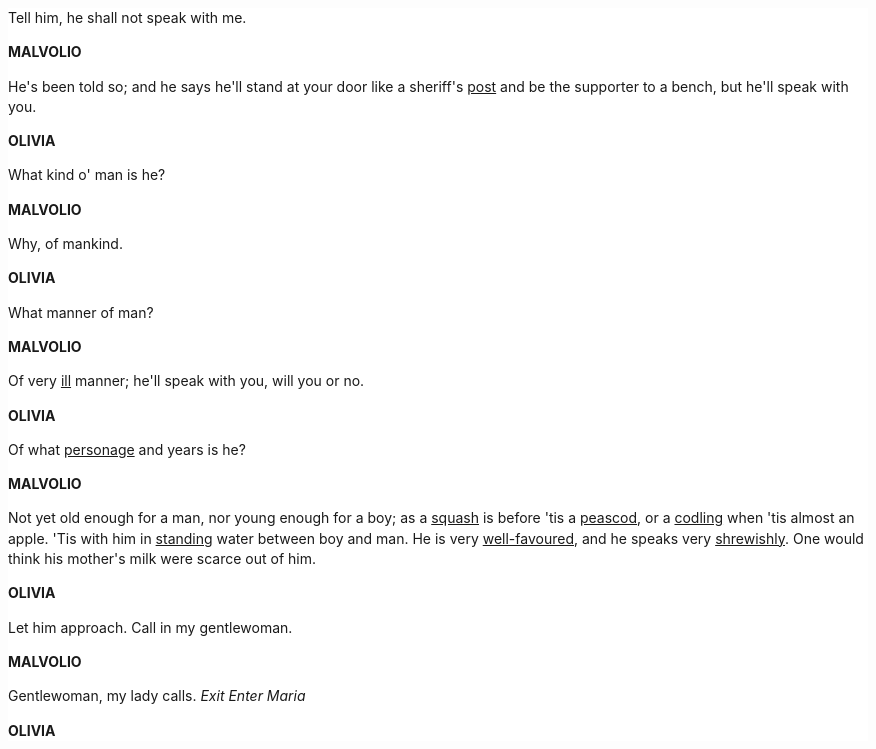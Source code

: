 Tell him, he shall not speak with me.



**MALVOLIO**

He's been told so; and he says he'll stand at
your door like a sheriff's [post][48] and be the supporter to a
bench, but he'll speak with you.

[48]: {{page.q}}=12530 "post (n.) 3:  door-post"


**OLIVIA**

What kind o' man is he?



**MALVOLIO**

Why, of mankind.



**OLIVIA**

What manner of man?



**MALVOLIO**

Of very [ill][49] manner; he'll speak with you, will
you or no.

[49]: {{page.q}}=4918 "ill (adj.) 1:  bad, adverse, unfavourable"


**OLIVIA**

Of what [personage][50] and years is he?

[50]: {{page.q}}=13249 "personage (n.):  appearance, demeanour"


**MALVOLIO**

Not yet old enough for a man, nor young
enough for a boy; as a [squash][52] is before 'tis a [peascod][51], or
a [codling][53] when 'tis almost an apple. 'Tis with him in
[standing][54] water between boy and man. He is very [well-favoured][55],
and he speaks very [shrewishly][56]. One would
think his mother's milk were scarce out of him.

[51]: {{page.q}}=12313 "peascod (n.):  pea-plant, pea-pod"
[52]: {{page.q}}=15660 "squash (n.) 1:  unripe pea-pod"
[53]: {{page.q}}=3554 "codling (n.):  unripe apple, half-grown apple"
[54]: {{page.q}}=15661 "standing (adj.) 3:  not ebbing or flowing"
[55]: {{page.q}}=7824 "well-favoured (adj.):  good-looking, attractive in appearance"
[56]: {{page.q}}=15662 "shrewishly (adv.):  like a woman, shrilly, sharply"


**OLIVIA**

Let him approach. Call in my gentlewoman.



**MALVOLIO**

Gentlewoman, my lady calls.
_Exit_
_Enter Maria_



**OLIVIA**


[1]: {{page.q}}=3713 "colours, fear no:  fear no enemy, fear nothing"
[2]: {{page.q}}=10500 "make good 1:  justify, vindicate, confirm"
[3]: {{page.q}}=19117 "lenten (adj.) 2:  dismal, meagre, scanty"
[4]: {{page.q}}=5733 "turn away (v.):  send away, dismiss from service"
[5]: {{page.q}}=1504 "bear out (v.) 1:  endure, weather, cope [with]"
[6]: {{page.q}}=13081 "point (n.) 2:  (usually plural) tagged lace [especially for attaching hose to the doublet]"
[7]: {{page.q}}=17950 "gaskins (n.):  loose-fitting trousers, wide breeches"
[8]: {{page.q}}=1595 "best, thou wert / you were:  you are best advised"
[9]: {{page.q}}=11606 "oft (adv.):  often"
[10]: {{page.q}}=8225 "wit (n.) 6:  lively person, sharp-minded individual"
[11]: {{page.q}}=7772 "witty (adj.) 2:  intelligent, ingenious, sensible"
[12]: {{page.q}}=8225 "wit (n.) 6:  lively person, sharp-minded individual"
[13]: {{page.q}}=9185 "dry (adj.) 1:  barren, arid, yielding no result"
[14]: {{page.q}}=9186 "dishonest (adj.) 1:  undutiful, unreliable, irresponsible"
[15]: {{page.q}}=1942 "botcher (n.):  mender of old clothes, tailor who does repairs, patcher-up"
[16]: {{page.q}}=424 "amend (v.) 3:  make better, ameliorate, lessen the evil of"
[17]: {{page.q}}=2049 "bid (v.), past form bade 1:  command, order, enjoin, tell"
[18]: {{page.q}}=2786 "cuckold (n.):  [mocking name] man with an unfaithful wife"
[19]: {{page.q}}=10997 "madonna (n.):  my lady, madam"
[20]: {{page.q}}=10554 "motley (n.) 1:  distinctive dress of a fool"
[21]: {{page.q}}=9187 "dexteriously (adv.):  with dexterity, adroitly, skilfully"
[22]: {{page.q}}=4205 "catechize (v.) 2:  question systematically, cross-examine, interrogate"
[23]: {{page.q}}=1920 "bide (v.) 2:  face, await, undergo"
[24]: {{page.q}}=5195 "idleness (n.):  pastime, foolishness, silly diversion"
[25]: {{page.q}}=7663 "want (n.) 1:  lack, shortage, dearth"
[26]: {{page.q}}=11030 "mend (v.) 1:  amend, improve, make better, put right"
[27]: {{page.q}}=1584 "barren (adj.) 2:  stupid, empty-headed, dull"
[28]: {{page.q}}=13246 "put down (v.):  crush, defeat, put to silence"
[29]: {{page.q}}=10856 "minister (v.) 1:  provide, supply, give"
[30]: {{page.q}}=11600 "occasion (n.) 1:  circumstance, opportunity"
[31]: {{page.q}}=14223 "set (adj.) 3:  carefully composed, deliberately expressed"
[32]: {{page.q}}=8331 "zany (n.):  stooge, clown's assistant, mimic"
[33]: {{page.q}}=9188 "distempered (adj.) 3:  disordered, disturbed, diseased"
[34]: {{page.q}}=2281 "bird-bolt, burbolt (n.):  short blunt-headed arrow for shooting birds"
[35]: {{page.q}}=20339 "free (adj.) 2:  generous, magnanimous"
[36]: {{page.q}}=583 "allowed (adj.) 2:  licensed, authorized, permitted"
[37]: {{page.q}}=17089 "rail (v.):  rant, rave, be abusive [about]"
[38]: {{page.q}}=16560 "railing (n.):  abuse, insulting speech, vilification"
[39]: {{page.q}}=4972 "indue, endue (v.) 1:  endow, furnish, provide"
[40]: {{page.q}}=15350 "leasing (n.) 2:  skill in lying, ability to lie"
[41]: {{page.q}}=913 "attend (v.) 2:  serve, follow, wait [on/upon]"
[42]: {{page.q}}=14102 "suit (n.) 1:  formal request, entreaty, petition"
[43]: {{page.q}}=11869 "old (adj.) 2:  hackneyed, worn-out, stale"
[44]: {{page.q}}=104 "all is one; that's / it's all one:  it makes no difference, it's one and the same, it doesn't matter"
[45]: {{page.q}}=18615 "heat (n.) 4:  normal body temperature"
[46]: {{page.q}}=2782 "crowner (n.):  coroner"
[47]: {{page.q}}=8701 "degree (n.) 3:  step, stage, rung"
[57]: {{page.q}}=9897 "embassy (n.) 1:  message [especially via an ambassador]"
[58]: {{page.q}}=2691 "con (v.) 1:  learn by heart, commit to memory"
[59]: {{page.q}}=3555 "comptible (adj.):  sensitive, thin-skinned, impressionable"
[60]: {{page.q}}=15837 "sinister (adj.) 3:  malicious, adverse, impolite"
[61]: {{page.q}}=7140 "usage (n.):  treatment, handling, conduct"
[62]: {{page.q}}=14094 "study (v.) 3:  learn by heart, commit to memory"
[63]: {{page.q}}=71 "assurance (n.) 2:  confirmation, pledge, guarantee"
[64]: {{page.q}}=17495 "gentle (adj.) 1:  well-born, honourable, noble"
[65]: {{page.q}}=11034 "modest (adj.) 1:  moderate, reasonable, mild, limited"
[66]: {{page.q}}=3556 "comedian (n.):  actor, stage-player"
[67]: {{page.q}}=6993 "usurp (v.) 1:  supplant, oust, impersonate"
[68]: {{page.q}}=6883 "usurp (v.) 3:  take wrongful possession of, misappropriate"
[69]: {{page.q}}=2675 "commission (n.) 1:  warrant, authority [to act]"
[70]: {{page.q}}=20569 "forgive (v.):  excuse, let off"
[71]: {{page.q}}=19137 "like (adv.) 1:  likely, probable / probably"
[72]: {{page.q}}=14344 "saucy (adj.) 1:  insolent, impudent, presumptuous, defiant"
[73]: {{page.q}}=8093 "wonder (v.) 2:  stare in curiosity, look in fascination"
[74]: {{page.q}}=14553 "skipping (adj.) 1:  frivolous, flighty, frolicsome"
[75]: {{page.q}}=18578 "hull (v.):  lie, float, drift [with sails furled]"
[76]: {{page.q}}=15015 "swabber (n.):  deckhand, sailor who washes the deck"
[77]: {{page.q}}=11000 "mollification (n.):  appeasement, placating, pacifying"
[78]: {{page.q}}=3637 "courtesy, cur'sy, curtsy (n.) 3:  salutation, first greeting, expression of courtesy"
[79]: {{page.q}}=19996 "fearful (adj.) 2:  causing fear, awe-inspiring, terrifying, alarming"
[80]: {{page.q}}=11936 "office (n.) 1:  task, service, duty, responsibility"
[81]: {{page.q}}=11800 "overture (n.) 1:  disclosure, revelation"
[82]: {{page.q}}=18616 "homage (n.) 1:  act of homage, acknowledgement of allegiance"
[83]: {{page.q}}=11952 "olive (n.):  olive-branch [symbol of peace]"
[84]: {{page.q}}=6279 "taxation (n.) 2:  demand for money, financial claim"
[85]: {{page.q}}=10513 "matter (n.) 4:  affair(s), business, real issue"
[86]: {{page.q}}=9764 "entertainment (n.) 1:  treatment, hospitality, reception"
[87]: {{page.q}}=3615 "comfortable (adj.) 2:  comforting, encouraging, reassuring"
[88]: {{page.q}}=2300 "bosom (n.) 1:  heart, inner person"
[89]: {{page.q}}=11001 "method (n.) 2:  table of contents, summary arrangement"
[90]: {{page.q}}=2675 "commission (n.) 1:  warrant, authority [to act]"
[91]: {{page.q}}=6354 "text (n.) 1:  theme, subject, topic"
[92]: {{page.q}}=13250 "present, this:  just now, recently"
[93]: {{page.q}}=17660 "grain, in:  inherent, ingrained, indelible"
[94]: {{page.q}}=2273 "blent (adj.):  blended, mixed, applied [as of painting]"
[95]: {{page.q}}=2789 "cunning (adj.) 1:  knowledgeable, skilful, clever"
[96]: {{page.q}}=14885 "she (n.):  lady, woman, girl"
[97]: {{page.q}}=9213 "divers (adj.):  different, various, several"
[98]: {{page.q}}=15663 "schedule (n.) 1:  inventory, list, itemization"
[99]: {{page.q}}=15351 "label (v.):  attach as a codicil, affix as a supplementary note"
[100]: {{page.q}}=6994 "utensil (n.) 1:  distinctive feature, functional organ"
[101]: {{page.q}}=4855 "indifferent (adv.) 1:  moderately, tolerably, reasonably"
[102]: {{page.q}}=13251 "praise (v.) 2:  appraise, assess, put a valuation on"
[103]: {{page.q}}=11411 "nonpareil (n.):  person without equal, unique one, paragon"
[104]: {{page.q}}=20256 "fertile (adj.):  abundant, profuse, rich"
[105]: {{page.q}}=9654 "estate (n.) 2:  high rank, standing, status"
[106]: {{page.q}}=8828 "divulge (v.) 1:  proclaim, reveal, make publicly known"
[107]: {{page.q}}=19925 "free (adj.) 3:  noble, honourable, worthy"
[108]: {{page.q}}=7518 "voice (n.) 4:  talk, rumour, opinion"
[109]: {{page.q}}=9246 "dimension (n.) 1:  bodily form, physical frame"
[110]: {{page.q}}=17951 "gracious (adj.) 10:  graceful, elegant, attractive"
[111]: {{page.q}}=15733 "shape (n.) 1:  appearance, aspect, visible form"
[112]: {{page.q}}=9252 "deadly (adj.):  deathly, death-like"
[113]: {{page.q}}=4619 "cabin (n.) 1:  small room, hut, shelter"
[114]: {{page.q}}=8004 "willow (adj.):  made of leaves from the willow tree [a symbol of the grief felt by a deserted or unrequited lover]"
[115]: {{page.q}}=4042 "canton (n.):  song, ballad, verse"
[116]: {{page.q}}=3557 "contemned (adj.) 2:  despised, rejected, spurned"
[117]: {{page.q}}=18222 "hallow, holloa, hollow (v.) 1:  shout, yell, cry out"
[118]: {{page.q}}=17201 "reverberate (adj.):  reverberating, resounding, echoing"
[119]: {{page.q}}=13887 "state (n.) 2:  status, rank, position"
[120]: {{page.q}}=12175 "perchance (adv.) 1:  perhaps, maybe"
[121]: {{page.q}}=20910 "fare ... well: "
[122]: {{page.q}}=20325 "fee'd (adj.):  paid by a fee, hired, bribed"
[123]: {{page.q}}=12610 "post (n.) 1:  express messenger, courier"
[124]: {{page.q}}=2037 "blazon (n.) 1:  armorial bearing, banner showing a coat-of-arms"
[125]: {{page.q}}=10439 "methinks(t), methought(s) (v.):  it seems /seemed to me"
[126]: {{page.q}}=14636 "stealth (n.) 1:  stealing away, furtive journey, clandestine act"
[127]: {{page.q}}=15065 "subtle, subtile (adj.) 1:  crafty, cunning, wily"
[128]: {{page.q}}=12403 "peevish (adj.) 1:  silly, foolish; or: headstrong, impulsive"
[129]: {{page.q}}=3568 "county (n.) 1:  [title of rank] count"
[130]: {{page.q}}=20026 "flatter with / withal (v.) 1:  encourage, foster [false] hope"
[131]: {{page.q}}=18172 "hie (v.):  hasten, hurry, speed"
[132]: {{page.q}}=11935 "owe (v.) 1:  own, possess, have"